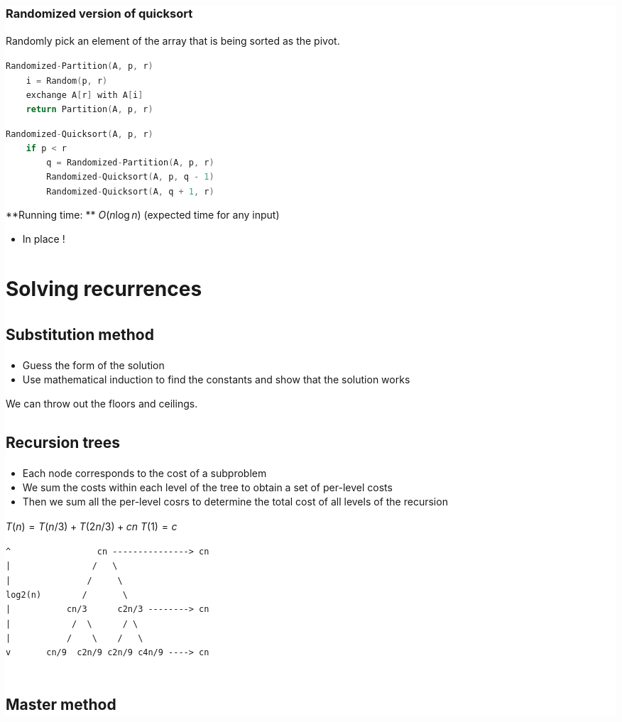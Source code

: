 ### Randomized version of quicksort

Randomly pick an element of the array that is being sorted as the pivot.

```c
Randomized-Partition(A, p, r)
    i = Random(p, r)
    exchange A[r] with A[i]
    return Partition(A, p, r)
```

```c
Randomized-Quicksort(A, p, r)
    if p < r
        q = Randomized-Partition(A, p, r)
        Randomized-Quicksort(A, p, q - 1)
        Randomized-Quicksort(A, q + 1, r)
```
**Running time: ** $O(n\log n)$ (expected time for any input)

- In place !

# Solving recurrences

## Substitution method

- Guess the form of the solution
- Use mathematical induction to find the constants and show that the solution works

We can throw out the floors and ceilings.

## Recursion trees

- Each node corresponds to the cost of a subproblem
- We sum the costs within each level of the tree to obtain a set of per-level costs
- Then we sum all the per-level cosrs to determine the total cost of all levels of the recursion

$T(n) = T(n/3) + T(2n/3) + cn$
$T(1) = c$

```
^	        	  cn ---------------> cn
|	         	 /   \
|	        	/     \
log2(n)	       /       \  
|	     	cn/3      c2n/3 --------> cn
|	     	 /  \      / \
|	    	/    \    /   \
v	 	cn/9  c2n/9 c2n/9 c4n/9 ----> cn
                    

```

## Master method

